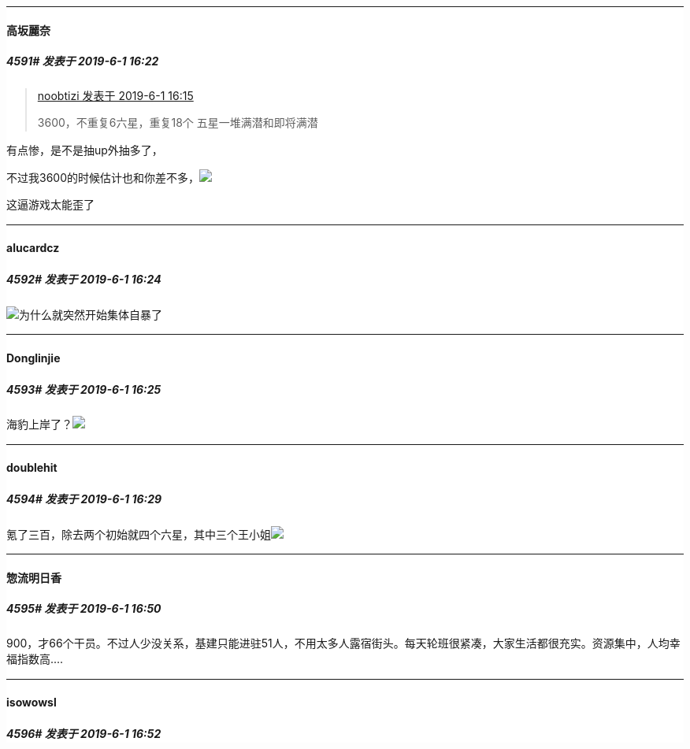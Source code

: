 -----

####  高坂麗奈  
##### 4591#       发表于 2019-6-1 16:22


<blockquote><a href="httphttps://bbs.saraba1st.com/2b/forum.php?mod=redirect&amp;goto=findpost&amp;pid=43945695&amp;ptid=1574123" target="_blank">noobtizi 发表于 2019-6-1 16:15</a>

3600，不重复6六星，重复18个 五星一堆满潜和即将满潜</blockquote>
有点惨，是不是抽up外抽多了，

不过我3600的时候估计也和你差不多，<img src="https://static.saraba1st.com/image/smiley/face2017/001.png" referrerpolicy="no-referrer">

这逼游戏太能歪了


-----

####  alucardcz  
##### 4592#       发表于 2019-6-1 16:24


<img src="https://static.saraba1st.com/image/smiley/face2017/067.png" referrerpolicy="no-referrer">为什么就突然开始集体自暴了


-----

####  Donglinjie  
##### 4593#       发表于 2019-6-1 16:25


海豹上岸了？<img src="https://static.saraba1st.com/image/smiley/face2017/067.png" referrerpolicy="no-referrer">


-----

####  doublehit  
##### 4594#       发表于 2019-6-1 16:29


氪了三百，除去两个初始就四个六星，其中三个王小姐<img src="https://static.saraba1st.com/image/smiley/face2017/046.png" referrerpolicy="no-referrer">


-----

####  惣流明日香  
##### 4595#       发表于 2019-6-1 16:50


900，才66个干员。不过人少没关系，基建只能进驻51人，不用太多人露宿街头。每天轮班很紧凑，大家生活都很充实。资源集中，人均幸福指数高....


-----

####  isowowsl  
##### 4596#       发表于 2019-6-1 16:52
